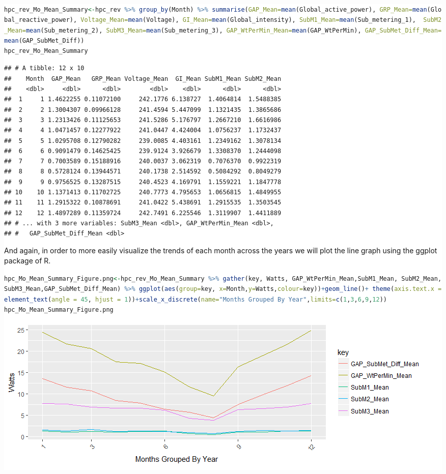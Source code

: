
```r
hpc_rev_Mo_Mean_Summary<-hpc_rev %>% group_by(Month) %>% summarise(GAP_Mean=mean(Global_active_power), GRP_Mean=mean(Global_reactive_power), Voltage_Mean=mean(Voltage), GI_Mean=mean(Global_intensity), SubM1_Mean=mean(Sub_metering_1),  SubM2_Mean=mean(Sub_metering_2), SubM3_Mean=mean(Sub_metering_3), GAP_WtPerMin_Mean=mean(GAP_WtPerMin), GAP_SubMet_Diff_Mean=mean(GAP_SubMet_Diff))
hpc_rev_Mo_Mean_Summary
```

```
## # A tibble: 12 x 10
##    Month  GAP_Mean   GRP_Mean Voltage_Mean  GI_Mean SubM1_Mean SubM2_Mean
##    <dbl>     <dbl>      <dbl>        <dbl>    <dbl>      <dbl>      <dbl>
##  1     1 1.4622255 0.11072100     242.1776 6.138727  1.4064814  1.5488385
##  2     2 1.3004307 0.09966128     241.4594 5.447099  1.1321435  1.3865686
##  3     3 1.2313426 0.11125653     241.5286 5.176797  1.2667210  1.6616986
##  4     4 1.0471457 0.12277922     241.0447 4.424004  1.0756237  1.1732437
##  5     5 1.0295708 0.12790282     239.0085 4.403161  1.2349162  1.3078134
##  6     6 0.9091479 0.14625425     239.9124 3.926679  1.3308370  1.2444098
##  7     7 0.7003589 0.15188916     240.0037 3.062319  0.7076370  0.9922319
##  8     8 0.5728124 0.13944571     240.1738 2.514592  0.5084292  0.8049279
##  9     9 0.9756525 0.13287515     240.4523 4.169791  1.1559221  1.1847778
## 10    10 1.1371413 0.11702725     240.7773 4.795653  1.0656815  1.4849955
## 11    11 1.2915322 0.10878691     241.0422 5.438691  1.2915535  1.3503545
## 12    12 1.4897289 0.11359724     242.7491 6.225546  1.3119907  1.4411889
## # ... with 3 more variables: SubM3_Mean <dbl>, GAP_WtPerMin_Mean <dbl>,
## #   GAP_SubMet_Diff_Mean <dbl>
```

And again, in order to more easily visualize the trends of each month across the years we will plot the line graph using the ggplot package of R.

```r
hpc_Mo_Mean_Summary_Figure.png<-hpc_rev_Mo_Mean_Summary %>% gather(key, Watts, GAP_WtPerMin_Mean,SubM1_Mean, SubM2_Mean, SubM3_Mean,GAP_SubMet_Diff_Mean) %>% ggplot(aes(group=key, x=Month,y=Watts,colour=key))+geom_line()+ theme(axis.text.x = element_text(angle = 45, hjust = 1))+scale_x_discrete(name="Months Grouped By Year",limits=c(1,3,6,9,12))
hpc_Mo_Mean_Summary_Figure.png
```

![](Figures/hpc_Mo_Mean_Summary_Figure.png)
